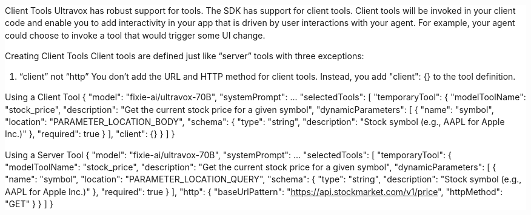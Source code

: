 Client Tools
Ultravox has robust support for tools. The SDK has support for client tools. Client tools will be invoked in your client code and enable you to add interactivity in your app that is driven by user interactions with your agent. For example, your agent could choose to invoke a tool that would trigger some UI change.

Creating Client Tools
Client tools are defined just like “server” tools with three exceptions:

1. “client” not “http”
You don’t add the URL and HTTP method for client tools. Instead, you add "client": {} to the tool definition.

Using a Client Tool
{
  "model": "fixie-ai/ultravox-70B",
  "systemPrompt": ...
  "selectedTools": [
    "temporaryTool": {
      "modelToolName": "stock_price",
      "description": "Get the current stock price for a given symbol",
      "dynamicParameters": [
        {
          "name": "symbol",
          "location": "PARAMETER_LOCATION_BODY",
          "schema": {
            "type": "string",
            "description": "Stock symbol (e.g., AAPL for Apple Inc.)"
          },
          "required": true
        }
      ],
      "client": {}
    }
  ]
}

Using a Server Tool
{
  "model": "fixie-ai/ultravox-70B",
  "systemPrompt": ...
  "selectedTools": [
    "temporaryTool": {
      "modelToolName": "stock_price",
      "description": "Get the current stock price for a given symbol",
      "dynamicParameters": [
        {
          "name": "symbol",
          "location": "PARAMETER_LOCATION_QUERY",
          "schema": {
            "type": "string",
            "description": "Stock symbol (e.g., AAPL for Apple Inc.)"
          },
          "required": true
        }
      ],
      "http": {
        "baseUrlPattern": "https://api.stockmarket.com/v1/price",
        "httpMethod": "GET"
      }
    }
  ]
}
